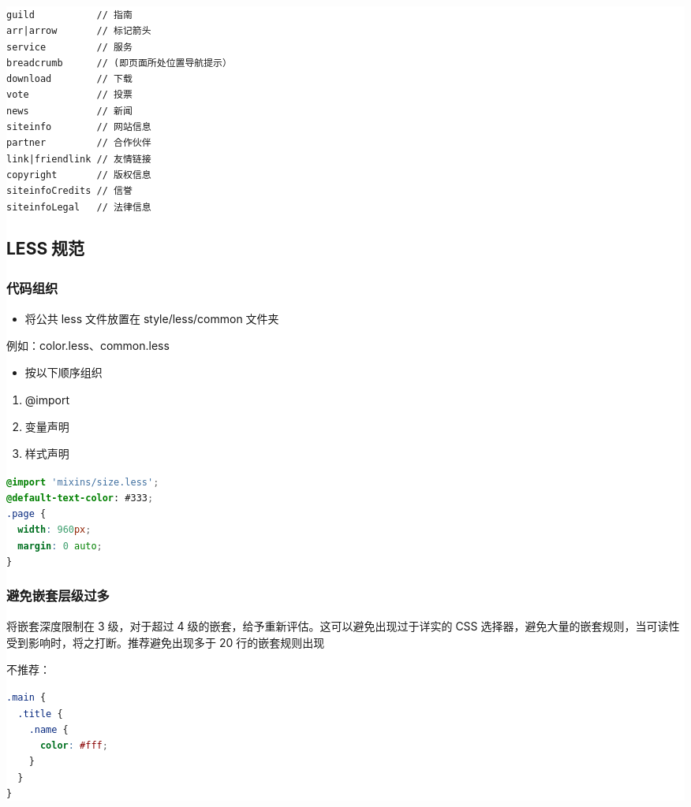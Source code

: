 ```text
guild           // 指南
arr|arrow       // 标记箭头
service         // 服务
breadcrumb      // (即页面所处位置导航提示）
download        // 下载
vote            // 投票
news            // 新闻
siteinfo        // 网站信息
partner         // 合作伙伴
link|friendlink // 友情链接
copyright       // 版权信息
siteinfoCredits // 信誉
siteinfoLegal   // 法律信息
```

## LESS 规范

### 代码组织

- 将公共 less 文件放置在 style/less/common 文件夹

例如：color.less、common.less

- 按以下顺序组织

1. @import

2. 变量声明

3. 样式声明

```css
@import 'mixins/size.less';
@default-text-color: #333;
.page {
  width: 960px;
  margin: 0 auto;
}
```

### 避免嵌套层级过多

将嵌套深度限制在 3 级，对于超过 4 级的嵌套，给予重新评估。这可以避免出现过于详实的 CSS 选择器，避免大量的嵌套规则，当可读性受到影响时，将之打断。推荐避免出现多于 20 行的嵌套规则出现

不推荐：

```css
.main {
  .title {
    .name {
      color: #fff;
    }
  }
}
```
